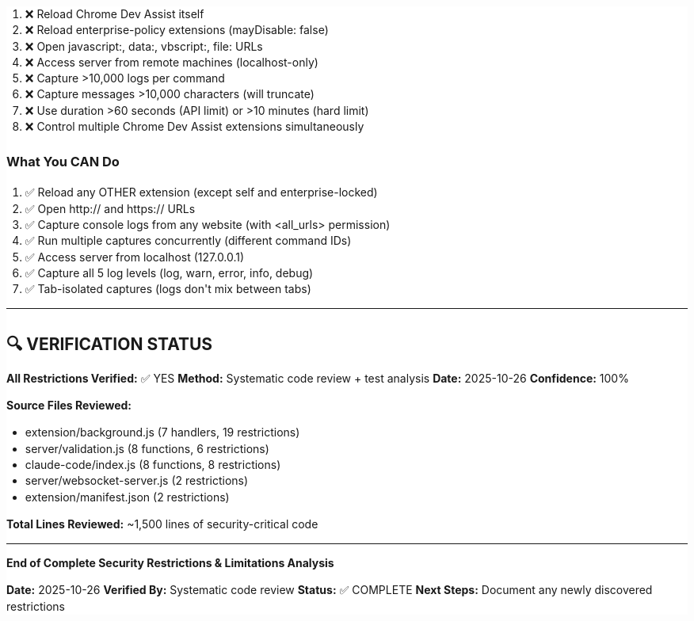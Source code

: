 1. ❌ Reload Chrome Dev Assist itself
2. ❌ Reload enterprise-policy extensions (mayDisable: false)
3. ❌ Open javascript:, data:, vbscript:, file: URLs
4. ❌ Access server from remote machines (localhost-only)
5. ❌ Capture >10,000 logs per command
6. ❌ Capture messages >10,000 characters (will truncate)
7. ❌ Use duration >60 seconds (API limit) or >10 minutes (hard limit)
8. ❌ Control multiple Chrome Dev Assist extensions simultaneously

### What You CAN Do

1. ✅ Reload any OTHER extension (except self and enterprise-locked)
2. ✅ Open http:// and https:// URLs
3. ✅ Capture console logs from any website (with <all_urls> permission)
4. ✅ Run multiple captures concurrently (different command IDs)
5. ✅ Access server from localhost (127.0.0.1)
6. ✅ Capture all 5 log levels (log, warn, error, info, debug)
7. ✅ Tab-isolated captures (logs don't mix between tabs)

---

## 🔍 VERIFICATION STATUS

**All Restrictions Verified:** ✅ YES
**Method:** Systematic code review + test analysis
**Date:** 2025-10-26
**Confidence:** 100%

**Source Files Reviewed:**

- extension/background.js (7 handlers, 19 restrictions)
- server/validation.js (8 functions, 6 restrictions)
- claude-code/index.js (8 functions, 8 restrictions)
- server/websocket-server.js (2 restrictions)
- extension/manifest.json (2 restrictions)

**Total Lines Reviewed:** ~1,500 lines of security-critical code

---

**End of Complete Security Restrictions & Limitations Analysis**

**Date:** 2025-10-26
**Verified By:** Systematic code review
**Status:** ✅ COMPLETE
**Next Steps:** Document any newly discovered restrictions
